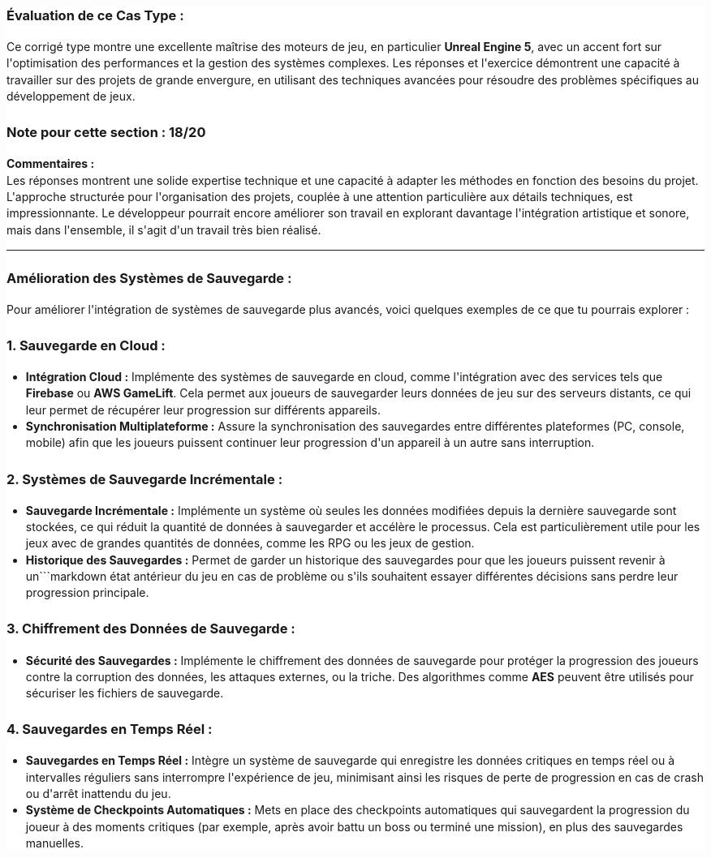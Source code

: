 
### **Évaluation de ce Cas Type :**

Ce corrigé type montre une excellente maîtrise des moteurs de jeu, en particulier **Unreal Engine 5**, avec un accent fort sur l'optimisation des performances et la gestion des systèmes complexes. Les réponses et l'exercice démontrent une capacité à travailler sur des projets de grande envergure, en utilisant des techniques avancées pour résoudre des problèmes spécifiques au développement de jeux.

### **Note pour cette section : 18/20**

**Commentaires :**  
Les réponses montrent une solide expertise technique et une capacité à adapter les méthodes en fonction des besoins du projet. L'approche structurée pour l'organisation des projets, couplée à une attention particulière aux détails techniques, est impressionnante. Le développeur pourrait encore améliorer son travail en explorant davantage l'intégration artistique et sonore, mais dans l'ensemble, il s'agit d'un travail très bien réalisé.

---

### **Amélioration des Systèmes de Sauvegarde :**

Pour améliorer l'intégration de systèmes de sauvegarde plus avancés, voici quelques exemples de ce que tu pourrais explorer :

### **1. Sauvegarde en Cloud :**
   - **Intégration Cloud :** Implémente des systèmes de sauvegarde en cloud, comme l'intégration avec des services tels que **Firebase** ou **AWS GameLift**. Cela permet aux joueurs de sauvegarder leurs données de jeu sur des serveurs distants, ce qui leur permet de récupérer leur progression sur différents appareils.
   - **Synchronisation Multiplateforme :** Assure la synchronisation des sauvegardes entre différentes plateformes (PC, console, mobile) afin que les joueurs puissent continuer leur progression d'un appareil à un autre sans interruption.

### **2. Systèmes de Sauvegarde Incrémentale :**
   - **Sauvegarde Incrémentale :** Implémente un système où seules les données modifiées depuis la dernière sauvegarde sont stockées, ce qui réduit la quantité de données à sauvegarder et accélère le processus. Cela est particulièrement utile pour les jeux avec de grandes quantités de données, comme les RPG ou les jeux de gestion.
   - **Historique des Sauvegardes :** Permet de garder un historique des sauvegardes pour que les joueurs puissent revenir à un```markdown
état antérieur du jeu en cas de problème ou s'ils souhaitent essayer différentes décisions sans perdre leur progression principale.

### **3. Chiffrement des Données de Sauvegarde :**
   - **Sécurité des Sauvegardes :** Implémente le chiffrement des données de sauvegarde pour protéger la progression des joueurs contre la corruption des données, les attaques externes, ou la triche. Des algorithmes comme **AES** peuvent être utilisés pour sécuriser les fichiers de sauvegarde.

### **4. Sauvegardes en Temps Réel :**
   - **Sauvegardes en Temps Réel :** Intègre un système de sauvegarde qui enregistre les données critiques en temps réel ou à intervalles réguliers sans interrompre l'expérience de jeu, minimisant ainsi les risques de perte de progression en cas de crash ou d'arrêt inattendu du jeu.
   - **Système de Checkpoints Automatiques :** Mets en place des checkpoints automatiques qui sauvegardent la progression du joueur à des moments critiques (par exemple, après avoir battu un boss ou terminé une mission), en plus des sauvegardes manuelles.

